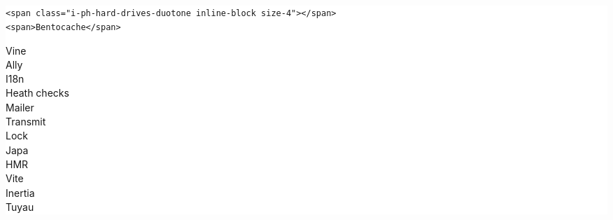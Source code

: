    <span class="i-ph-hard-drives-duotone inline-block size-4"></span>
    <span>Bentocache</span>
  </div>
  <div v-after class="py-2 px-3 flex items-center gap-1 text-center rounded border border-[#5b45ff]/40 bg-[#5b45ff]/5 forward:delay-400 backward:delay-650">
    <span class="i-ph-shield-duotone inline-block size-4"></span>
    <span>Vine</span>
  </div>
  <div v-after class="py-2 px-3 flex items-center gap-1 text-center rounded border border-[#5b45ff]/40 bg-[#5b45ff]/5 forward:delay-450 backward:delay-600">
    <span class="i-ph-share-network-duotone inline-block size-4"></span>
    <span>Ally</span>
  </div>
  <div v-after class="py-2 px-3 flex items-center gap-1 text-center rounded border border-[#5b45ff]/40 bg-[#5b45ff]/5 forward:delay-500 backward:delay-550">
    <span class="i-ph-globe-stand-duotone inline-block size-4"></span>
    <span>I18n</span>
  </div>
  <div v-after class="py-2 px-3 flex items-center gap-1 text-center rounded border border-[#5b45ff]/40 bg-[#5b45ff]/5 forward:delay-550 backward:delay-500">
    <span class="i-ph-pulse-duotone inline-block size-4"></span>
    <span>Heath checks</span>
  </div>
  <div v-after class="py-2 px-3 flex items-center gap-1 text-center rounded border border-[#5b45ff]/40 bg-[#5b45ff]/5 forward:delay-450 backward:delay-450">
    <span class="i-ph-envelope-simple-duotone inline-block size-4"></span>
    <span>Mailer</span>
  </div>
  <div v-after class="py-2 px-3 flex items-center gap-1 text-center rounded border border-[#5b45ff]/40 bg-[#5b45ff]/5 forward:delay-500 backward:delay-400">
    <span class="i-ph-arrows-left-right-duotone inline-block size-4"></span>
    <span>Transmit</span>
  </div>
  <div v-after class="py-2 px-3 flex items-center gap-1 text-center rounded border border-[#5b45ff]/40 bg-[#5b45ff]/5 forward:delay-550 backward:delay-350">
    <span class="i-ph-keyhole-duotone inline-block size-4"></span>
    <span>Lock</span>
  </div>
  <div v-after class="py-2 px-3 flex items-center gap-1 text-center rounded border border-[#5b45ff]/40 bg-[#5b45ff]/5 forward:delay-600 backward:delay-300">
    <span class="i-ph-test-tube-duotone inline-block size-4"></span>
    <span>Japa</span>
  </div>
  <div v-after class="py-2 px-3 flex items-center gap-1 text-center rounded border border-[#5b45ff]/40 bg-[#5b45ff]/5 forward:delay-500 backward:delay-250">
    <span class="i-ph-lightning-duotone inline-block size-4"></span>
    <span>HMR</span>
  </div>
  <div v-after class="py-2 px-3 flex items-center gap-1 text-center rounded border border-[#5b45ff]/40 bg-[#5b45ff]/5 forward:delay-550 backward:delay-200">
    <span class="i-simple-icons-vite inline-block size-4"></span>
    <span>Vite</span>
  </div>
  <div v-after class="py-2 px-3 flex items-center gap-1 text-center rounded border border-[#5b45ff]/40 bg-[#5b45ff]/5 forward:delay-600 backward:delay-150">
    <span class="i-simple-icons-inertia inline-block size-4"></span>
    <span>Inertia</span>
  </div>
  <div v-after class="py-2 px-3 flex items-center gap-1 text-center rounded border border-[#5b45ff]/40 bg-[#5b45ff]/5 forward:delay-650 backward:delay-50">
    <span class="i-ph-pipe-duotone inline-block size-4"></span>
    <span>Tuyau</span>
  </div>
</div>
